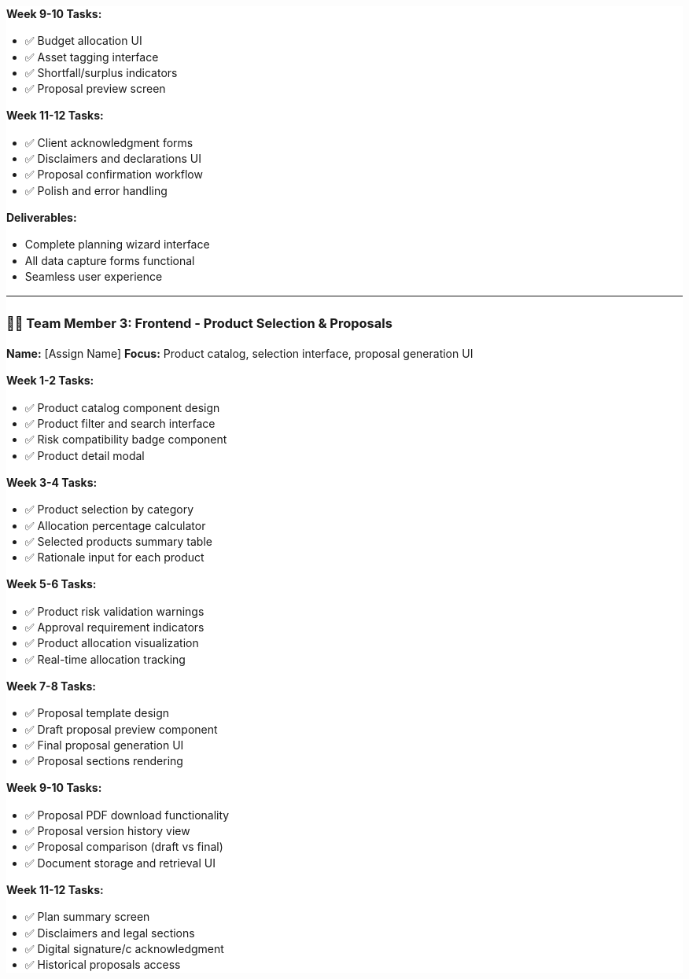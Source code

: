**Week 9-10 Tasks:**
- ✅ Budget allocation UI
- ✅ Asset tagging interface
- ✅ Shortfall/surplus indicators
- ✅ Proposal preview screen

**Week 11-12 Tasks:**
- ✅ Client acknowledgment forms
- ✅ Disclaimers and declarations UI
- ✅ Proposal confirmation workflow
- ✅ Polish and error handling

**Deliverables:**
- Complete planning wizard interface
- All data capture forms functional
- Seamless user experience

---

### 👨‍💻 Team Member 3: Frontend - Product Selection & Proposals
**Name:** [Assign Name]
**Focus:** Product catalog, selection interface, proposal generation UI

**Week 1-2 Tasks:**
- ✅ Product catalog component design
- ✅ Product filter and search interface
- ✅ Risk compatibility badge component
- ✅ Product detail modal

**Week 3-4 Tasks:**
- ✅ Product selection by category
- ✅ Allocation percentage calculator
- ✅ Selected products summary table
- ✅ Rationale input for each product

**Week 5-6 Tasks:**
- ✅ Product risk validation warnings
- ✅ Approval requirement indicators
- ✅ Product allocation visualization
- ✅ Real-time allocation tracking

**Week 7-8 Tasks:**
- ✅ Proposal template design
- ✅ Draft proposal preview component
- ✅ Final proposal generation UI
- ✅ Proposal sections rendering

**Week 9-10 Tasks:**
- ✅ Proposal PDF download functionality
- ✅ Proposal version history view
- ✅ Proposal comparison (draft vs final)
- ✅ Document storage and retrieval UI

**Week 11-12 Tasks:**
- ✅ Plan summary screen
- ✅ Disclaimers and legal sections
- ✅ Digital signature/c acknowledgment
- ✅ Historical proposals access

